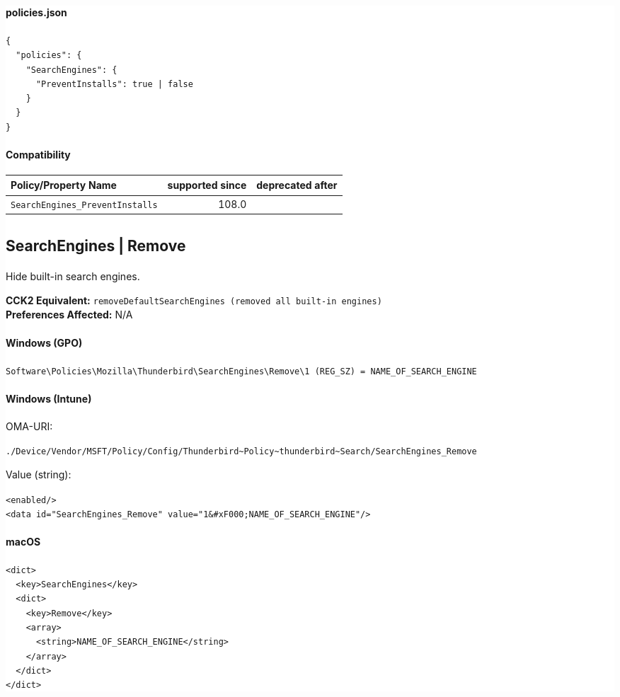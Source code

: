 #### policies.json
```
{
  "policies": {
    "SearchEngines": {
      "PreventInstalls": true | false
    }
  }
}
```

#### Compatibility

| Policy/Property Name | supported since | deprecated after |
|:--- | ---:| ---:|
| `SearchEngines_PreventInstalls` | 108.0 |  |

## SearchEngines | Remove

Hide built-in search engines.

**CCK2 Equivalent:** `removeDefaultSearchEngines (removed all built-in engines)`\
**Preferences Affected:** N/A

#### Windows (GPO)
```
Software\Policies\Mozilla\Thunderbird\SearchEngines\Remove\1 (REG_SZ) = NAME_OF_SEARCH_ENGINE
```

#### Windows (Intune)
OMA-URI:
```
./Device/Vendor/MSFT/Policy/Config/Thunderbird~Policy~thunderbird~Search/SearchEngines_Remove
```
Value (string):
```
<enabled/>
<data id="SearchEngines_Remove" value="1&#xF000;NAME_OF_SEARCH_ENGINE"/>
```

#### macOS
```
<dict>
  <key>SearchEngines</key>
  <dict>
    <key>Remove</key>
    <array>
      <string>NAME_OF_SEARCH_ENGINE</string>
    </array>
  </dict>
</dict>
```
